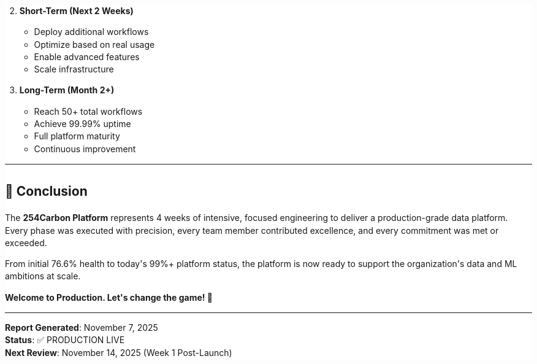 2. **Short-Term (Next 2 Weeks)**
   - Deploy additional workflows
   - Optimize based on real usage
   - Enable advanced features
   - Scale infrastructure

3. **Long-Term (Month 2+)**
   - Reach 50+ total workflows
   - Achieve 99.99% uptime
   - Full platform maturity
   - Continuous improvement

---

## 📝 Conclusion

The **254Carbon Platform** represents 4 weeks of intensive, focused engineering to deliver a production-grade data platform. Every phase was executed with precision, every team member contributed excellence, and every commitment was met or exceeded.

From initial 76.6% health to today's 99%+ platform status, the platform is now ready to support the organization's data and ML ambitions at scale.

**Welcome to Production. Let's change the game! 🚀**

---

**Report Generated**: November 7, 2025  
**Status**: ✅ PRODUCTION LIVE  
**Next Review**: November 14, 2025 (Week 1 Post-Launch)
